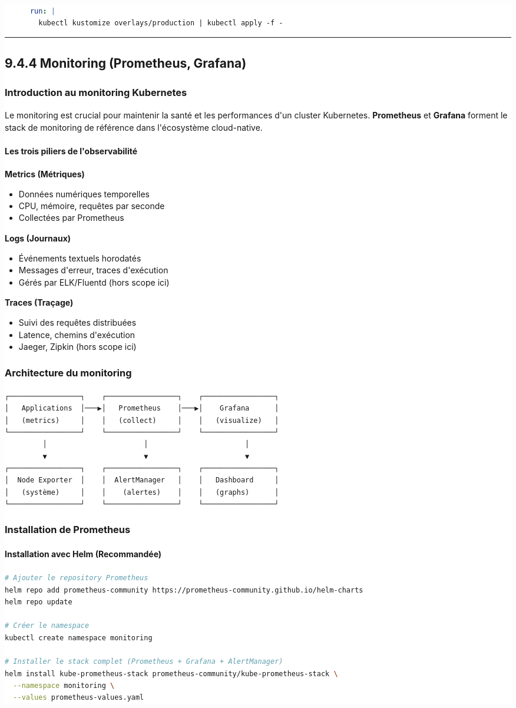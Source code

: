 ```yaml
      run: |
        kubectl kustomize overlays/production | kubectl apply -f -
```

---

## 9.4.4 Monitoring (Prometheus, Grafana)

### Introduction au monitoring Kubernetes

Le monitoring est crucial pour maintenir la santé et les performances d'un cluster Kubernetes. **Prometheus** et **Grafana** forment le stack de monitoring de référence dans l'écosystème cloud-native.

#### Les trois piliers de l'observabilité

**Metrics (Métriques)**
- Données numériques temporelles
- CPU, mémoire, requêtes par seconde
- Collectées par Prometheus

**Logs (Journaux)**
- Événements textuels horodatés
- Messages d'erreur, traces d'exécution
- Gérés par ELK/Fluentd (hors scope ici)

**Traces (Traçage)**
- Suivi des requêtes distribuées
- Latence, chemins d'exécution
- Jaeger, Zipkin (hors scope ici)

### Architecture du monitoring

```
┌─────────────────┐    ┌─────────────────┐    ┌─────────────────┐
│   Applications  │───▶│   Prometheus    │───▶│    Grafana      │
│   (metrics)     │    │   (collect)     │    │   (visualize)   │
└─────────────────┘    └─────────────────┘    └─────────────────┘
         │                       │                       │
         ▼                       ▼                       ▼
┌─────────────────┐    ┌─────────────────┐    ┌─────────────────┐
│  Node Exporter  │    │  AlertManager   │    │   Dashboard     │
│   (système)     │    │    (alertes)    │    │   (graphs)      │
└─────────────────┘    └─────────────────┘    └─────────────────┘
```

### Installation de Prometheus

#### Installation avec Helm (Recommandée)

```bash
# Ajouter le repository Prometheus
helm repo add prometheus-community https://prometheus-community.github.io/helm-charts
helm repo update

# Créer le namespace
kubectl create namespace monitoring

# Installer le stack complet (Prometheus + Grafana + AlertManager)
helm install kube-prometheus-stack prometheus-community/kube-prometheus-stack \
  --namespace monitoring \
  --values prometheus-values.yaml
```
